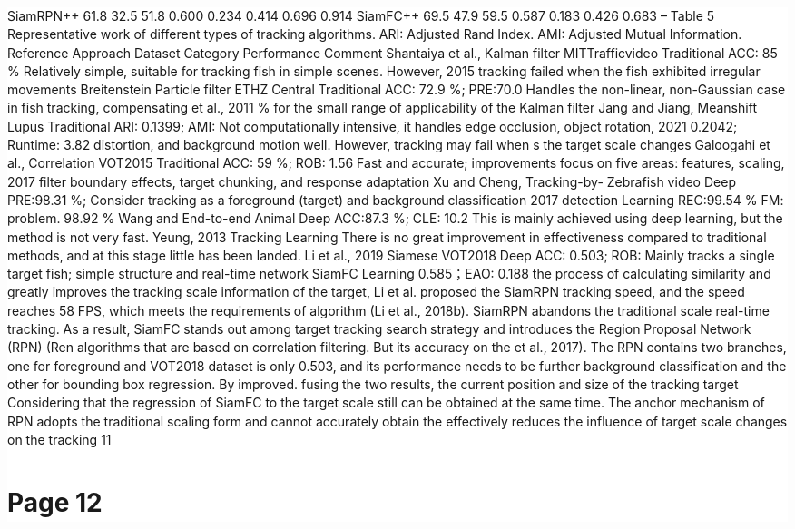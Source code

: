 SiamRPN++ 61.8 32.5 51.8 0.600 0.234 0.414 0.696 0.914
SiamFC++ 69.5 47.9 59.5 0.587 0.183 0.426 0.683 –
Table 5
Representative work of different types of tracking algorithms. ARI: Adjusted Rand Index. AMI: Adjusted Mutual Information.
Reference Approach Dataset Category Performance Comment
Shantaiya et al., Kalman filter MITTrafficvideo Traditional ACC: 85 % Relatively simple, suitable for tracking fish in simple scenes. However,
2015 tracking failed when the fish exhibited irregular movements
Breitenstein Particle filter ETHZ Central Traditional ACC: 72.9 %; PRE:70.0 Handles the non-linear, non-Gaussian case in fish tracking, compensating
et al., 2011 % for the small range of applicability of the Kalman filter
Jang and Jiang, Meanshift Lupus Traditional ARI: 0.1399; AMI: Not computationally intensive, it handles edge occlusion, object rotation,
2021 0.2042; Runtime: 3.82 distortion, and background motion well. However, tracking may fail when
s the target scale changes
Galoogahi et al., Correlation VOT2015 Traditional ACC: 59 %; ROB: 1.56 Fast and accurate; improvements focus on five areas: features, scaling,
2017 filter boundary effects, target chunking, and response adaptation
Xu and Cheng, Tracking-by- Zebrafish video Deep PRE:98.31 %; Consider tracking as a foreground (target) and background classification
2017 detection Learning REC:99.54 % FM: problem.
98.92 %
Wang and End-to-end Animal Deep ACC:87.3 %; CLE: 10.2 This is mainly achieved using deep learning, but the method is not very fast.
Yeung, 2013 Tracking Learning There is no great improvement in effectiveness compared to traditional
methods, and at this stage little has been landed.
Li et al., 2019 Siamese VOT2018 Deep ACC: 0.503; ROB: Mainly tracks a single target fish; simple structure and real-time
network SiamFC Learning 0.585；EAO: 0.188
the process of calculating similarity and greatly improves the tracking scale information of the target, Li et al. proposed the SiamRPN tracking
speed, and the speed reaches 58 FPS, which meets the requirements of algorithm (Li et al., 2018b). SiamRPN abandons the traditional scale
real-time tracking. As a result, SiamFC stands out among target tracking search strategy and introduces the Region Proposal Network (RPN) (Ren
algorithms that are based on correlation filtering. But its accuracy on the et al., 2017). The RPN contains two branches, one for foreground and
VOT2018 dataset is only 0.503, and its performance needs to be further background classification and the other for bounding box regression. By
improved. fusing the two results, the current position and size of the tracking target
Considering that the regression of SiamFC to the target scale still can be obtained at the same time. The anchor mechanism of RPN
adopts the traditional scaling form and cannot accurately obtain the effectively reduces the influence of target scale changes on the tracking
11

# Page 12
